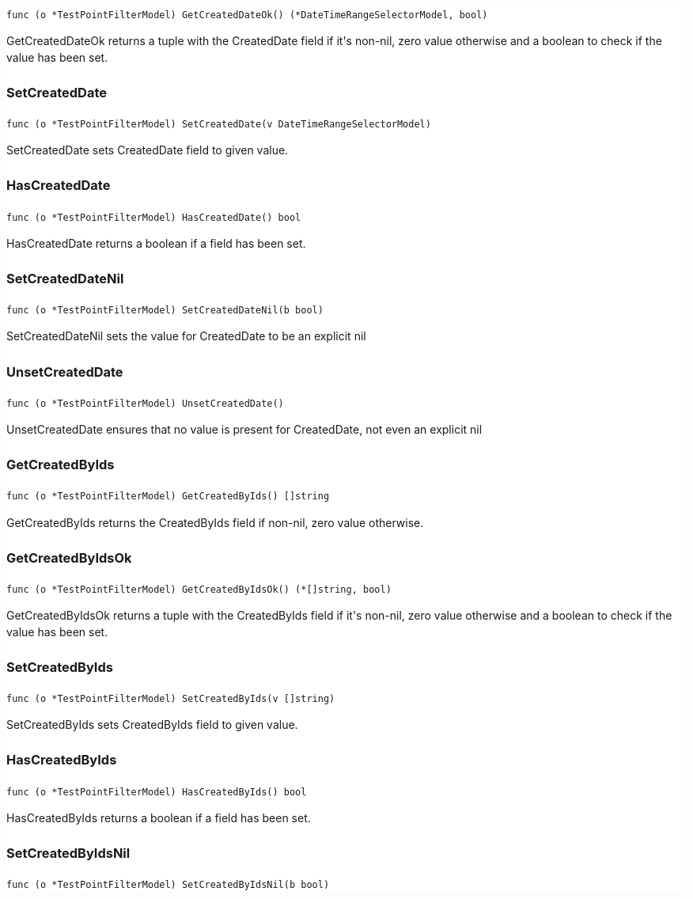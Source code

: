 `func (o *TestPointFilterModel) GetCreatedDateOk() (*DateTimeRangeSelectorModel, bool)`

GetCreatedDateOk returns a tuple with the CreatedDate field if it's non-nil, zero value otherwise
and a boolean to check if the value has been set.

### SetCreatedDate

`func (o *TestPointFilterModel) SetCreatedDate(v DateTimeRangeSelectorModel)`

SetCreatedDate sets CreatedDate field to given value.

### HasCreatedDate

`func (o *TestPointFilterModel) HasCreatedDate() bool`

HasCreatedDate returns a boolean if a field has been set.

### SetCreatedDateNil

`func (o *TestPointFilterModel) SetCreatedDateNil(b bool)`

 SetCreatedDateNil sets the value for CreatedDate to be an explicit nil

### UnsetCreatedDate
`func (o *TestPointFilterModel) UnsetCreatedDate()`

UnsetCreatedDate ensures that no value is present for CreatedDate, not even an explicit nil
### GetCreatedByIds

`func (o *TestPointFilterModel) GetCreatedByIds() []string`

GetCreatedByIds returns the CreatedByIds field if non-nil, zero value otherwise.

### GetCreatedByIdsOk

`func (o *TestPointFilterModel) GetCreatedByIdsOk() (*[]string, bool)`

GetCreatedByIdsOk returns a tuple with the CreatedByIds field if it's non-nil, zero value otherwise
and a boolean to check if the value has been set.

### SetCreatedByIds

`func (o *TestPointFilterModel) SetCreatedByIds(v []string)`

SetCreatedByIds sets CreatedByIds field to given value.

### HasCreatedByIds

`func (o *TestPointFilterModel) HasCreatedByIds() bool`

HasCreatedByIds returns a boolean if a field has been set.

### SetCreatedByIdsNil

`func (o *TestPointFilterModel) SetCreatedByIdsNil(b bool)`
